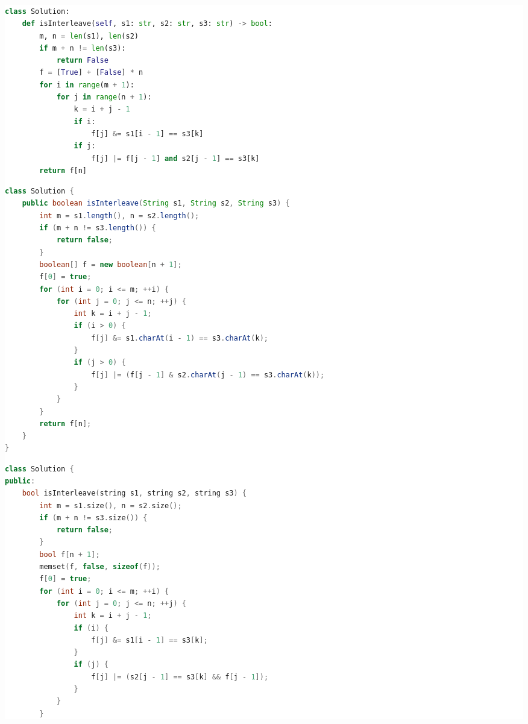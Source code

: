 

```python
class Solution:
    def isInterleave(self, s1: str, s2: str, s3: str) -> bool:
        m, n = len(s1), len(s2)
        if m + n != len(s3):
            return False
        f = [True] + [False] * n
        for i in range(m + 1):
            for j in range(n + 1):
                k = i + j - 1
                if i:
                    f[j] &= s1[i - 1] == s3[k]
                if j:
                    f[j] |= f[j - 1] and s2[j - 1] == s3[k]
        return f[n]
```

```java
class Solution {
    public boolean isInterleave(String s1, String s2, String s3) {
        int m = s1.length(), n = s2.length();
        if (m + n != s3.length()) {
            return false;
        }
        boolean[] f = new boolean[n + 1];
        f[0] = true;
        for (int i = 0; i <= m; ++i) {
            for (int j = 0; j <= n; ++j) {
                int k = i + j - 1;
                if (i > 0) {
                    f[j] &= s1.charAt(i - 1) == s3.charAt(k);
                }
                if (j > 0) {
                    f[j] |= (f[j - 1] & s2.charAt(j - 1) == s3.charAt(k));
                }
            }
        }
        return f[n];
    }
}
```

```cpp
class Solution {
public:
    bool isInterleave(string s1, string s2, string s3) {
        int m = s1.size(), n = s2.size();
        if (m + n != s3.size()) {
            return false;
        }
        bool f[n + 1];
        memset(f, false, sizeof(f));
        f[0] = true;
        for (int i = 0; i <= m; ++i) {
            for (int j = 0; j <= n; ++j) {
                int k = i + j - 1;
                if (i) {
                    f[j] &= s1[i - 1] == s3[k];
                }
                if (j) {
                    f[j] |= (s2[j - 1] == s3[k] && f[j - 1]);
                }
            }
        }
```